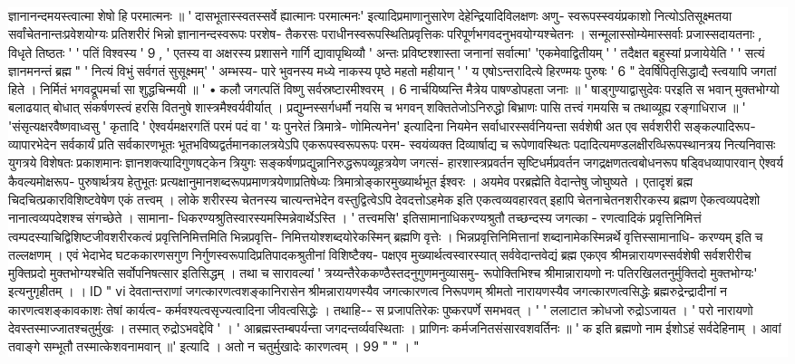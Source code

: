 ज्ञानानन्दमयस्त्वात्मा शेषो हि परमात्मनः ॥ ' 
दासभूतास्स्वतस्सर्वे ह्यात्मानः परमात्मनः' इत्यादिप्रमाणानुसारेण देहेन्द्रियादिविलक्षणः अणु- स्वरूपस्स्वयंप्रकाशो नित्योऽतिसूक्ष्मतया सर्वांचेतनान्तःप्रवेशयोग्यः प्रतिशरीरं भिन्नो ज्ञानानन्दस्वरूपः परशेष- तैकरसः पराधीनस्वरूपस्थितिप्रवृत्तिकः परिपूर्णभगवदनुभवयोग्यश्चेतनः । 
सन्मूलास्सोम्येमास्सर्वाः प्रजास्सदायतनाः 
, 
विधृते तिष्ठतः ' ' पतिं विश्वस्य ' 
9 
, 
' एतस्य वा अक्षरस्य प्रशासने गार्गि द्यावापृथिव्यौ ' अन्तः प्रविष्टश्शास्ता जनानां सर्वात्मा' 'एकमेवाद्वितीयम् 
' 
' तदैक्षत बहुस्यां प्रजायेयेति ' ' सत्यं ज्ञानमनन्तं ब्रह्म 
" 
' नित्यं विभुं सर्वगतं सुसूक्ष्मम्' ' अम्भस्य- 
पारे भुवनस्य मध्ये नाकस्य पृष्ठे महतो महीयान् ' ' य एषोऽन्तरादित्ये हिरण्मयः पुरुषः ' 
6 
" 
देवर्षिपितृसिद्धाद्यै स्त्वयापि जगतां हिते । 
निर्मितं भगवद्रूपमर्चा सा शुद्धचिन्मयी ॥ ' 
• कलौ जगत्पतिं विष्णु सर्वस्रष्टारमीश्वरम् । 
6 
नार्चयिष्यन्ति मैत्रेय पाषण्डोपहता जनाः ॥ ' 
षाड्गुण्याद्वासुदेवः परइति स भवान् मुक्तभोग्यो बलाढयात् 
बोधात् संकर्षणस्त्वं हरसि वितनुषे शास्त्रमैश्वर्यवीर्यात् । 
प्रद्युम्नस्सर्गधर्मौ नयसि च भगवन् शक्तितेजोऽनिरुद्धो 
बिभ्राणः पासि तत्त्वं गमयसि च तथाव्यूह्य रङ्गाधिराज ॥ ' 
'संसृत्यक्षरवैष्णवाध्वसु ' 
कृतादि 
' ऐश्वर्यमक्षरगतिं परमं पदं वा 
' यः पुनरेतं त्रिमात्रे- णोमित्यनेन' इत्यादिना नियमेन सर्वाधारस्सर्वनियन्ता सर्वशेषी अत एव सर्वशरीरी सङ्कल्पादिरूप- व्यापारभेदेन सर्वकार्यं प्रति सर्वकारणभूतः भूतभविष्यद्वर्तमानकालत्रयेऽपि एकरूपस्वरूपरूपः परम- 
स्वयंव्यक्त दिव्यार्षाद्य च रूपेणावस्थितः पदादित्यमण्डलक्षीरव्धिरूपस्थानत्रय नित्यनिवासः युगत्रये विशेषतः प्रकाशमानः ज्ञानशक्त्यादिगुणषट्केन त्रियुगः सङ्कर्षणप्रद्युन्नानिरुद्धरूपव्यूहत्रयेण जगत्सं- हारशास्त्रप्रवर्तन सृष्टिधर्मप्रवर्तन जगद्रक्षणतत्वबोधनरूप षड्विधव्यापारवान् ऐश्वर्य कैवल्यमोक्षरूप- पुरुषार्थत्रय हेतुभूतः प्रत्यक्षानुमानशब्दरूपप्रमाणत्रयेणाप्रतिषेध्यः त्रिमात्रोङ्कारमुख्यार्थभूत ईश्वरः । अयमेव परब्रह्मेति वेदान्तेषु जोघुष्यते । एतादृशं ब्रह्म चिदचित्प्रकारविशिष्टवेषेण एकं तत्त्वम् । लोके शरीरस्य चेतनस्य चात्यन्तभेदेन वस्तुद्वित्वेऽपि देवदत्तोऽहमेक इति एकत्वव्यवहारवत् इहापि चेतनाचेतनशरीरकस्य ब्रह्मण ऐकत्वव्यपदेशो नानात्वव्यपदेशश्च संगच्छेते । सामाना- धिकरण्यश्रुतिस्वारस्यमस्मिन्नेवार्थेऽस्ति । ' तत्त्वमसि' इतिसामानाधिकरण्यश्रुतौ तच्छन्दस्य जगत्का - रणत्वादिकं प्रवृत्तिनिमित्तं त्वम्पदस्याचिद्विशिष्टजीवशरीरकत्वं प्रवृत्तिनिमित्तमिति भिन्नप्रवृत्ति- निमित्तयोश्शब्दयोरेकस्मिन् ब्रह्मणि वृत्तेः । भिन्नप्रवृत्तिनिमित्तानां शब्दानामेकस्मिन्नर्थे वृत्तिस्सामानाधि- करण्यम् इति च तल्लक्षणम् । एवं भेदाभेद घटककारणसगुण निर्गुणस्वरूपादिप्रतिपादकश्रुतीनां विशिष्टैक्य- पक्षएव मुख्यार्थत्वस्वारस्यात् सर्ववेदान्तवेद्यं ब्रह्म एकएव श्रीमन्नारायणस्सर्वशेषी सर्वशरीरीच मुक्तिप्रदो मुक्तभोग्यश्चेति सर्वोपनिषत्सार इतिसिद्धम् । तथा च सारावल्यां ' त्रय्यन्तैरेककण्ठैस्तदनुगुणमनुव्यासमु- रूपोक्तिभिश्च श्रीमान्नारायणो नः पतिरखिलतनुर्मुक्तिदो मुक्तभोग्यः' इत्यनुगृहीतम् । 
। 
ID 
" 
vi 
देवतान्तराणां जगत्कारणत्वशङ्कानिरासेन श्रीमन्नारायणस्यैव जगत्कारणत्व निरूपणम् 
श्रीमतो नारायणस्यैव जगत्कारणत्वसिद्धेः ब्रह्मरुद्रेन्द्रादीनां न कारणत्वशङ्कावकाशः तेषां कार्यत्व- कर्मवश्यत्वसृज्यत्वादिना जीवत्वसिद्धेः । तथाहि-- स प्रजापतिरेकः पुष्करपर्णे समभवत् । ' ' ललाटात 
क्रोधजो रुद्रोऽजायत । ' 
परो नारायणो देवस्तस्माज्जातश्चतुर्मुखः । तस्मात् रुद्रोऽभवद्देवि ' । 
' आब्रह्मस्तम्बपर्यन्ता जगदन्तर्व्यवस्थिताः । 
प्राणिनः कर्मजनितसंसारवशवर्तिनः ॥ ' 
क इति ब्रह्मणो नाम ईशोऽहं सर्वदेहिनाम् । 
आवां तवाङ्गे सम्भूतौ तस्मात्केशवनामवान् ॥' इत्यादि । अतो न चतुर्मुखादेः कारणत्वम् । 
99 " 
" 
। " 